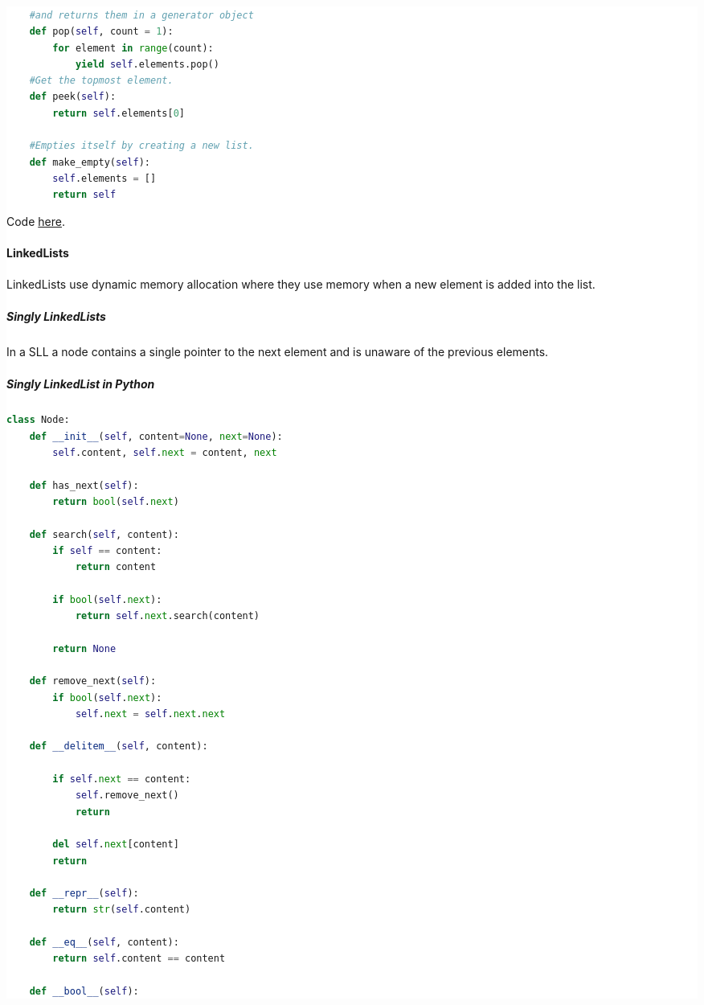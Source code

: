```Python
    #and returns them in a generator object
    def pop(self, count = 1):
        for element in range(count):
            yield self.elements.pop()
    #Get the topmost element.
    def peek(self):
        return self.elements[0]
    
    #Empties itself by creating a new list.
    def make_empty(self):
        self.elements = []
        return self

```

Code [here](./Algorithms/Queue.py).

#### LinkedLists

LinkedLists use dynamic memory allocation where they use memory when a new element is added into the list.

##### Singly LinkedLists
In a SLL a node contains a single pointer to the next element and is unaware of the previous elements.

##### Singly LinkedList in Python
```Python
class Node:
    def __init__(self, content=None, next=None):
        self.content, self.next = content, next

    def has_next(self):
        return bool(self.next)

    def search(self, content):
        if self == content:
            return content

        if bool(self.next):
            return self.next.search(content)

        return None

    def remove_next(self):
        if bool(self.next):
            self.next = self.next.next

    def __delitem__(self, content):

        if self.next == content:
            self.remove_next()
            return

        del self.next[content]
        return

    def __repr__(self):
        return str(self.content)

    def __eq__(self, content):
        return self.content == content

    def __bool__(self):
```